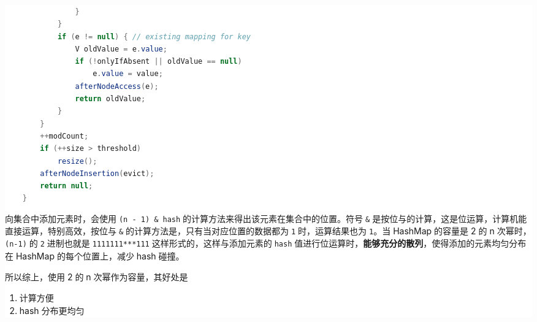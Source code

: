 ```java
                }
            }
            if (e != null) { // existing mapping for key
                V oldValue = e.value;
                if (!onlyIfAbsent || oldValue == null)
                    e.value = value;
                afterNodeAccess(e);
                return oldValue;
            }
        }
        ++modCount;
        if (++size > threshold)
            resize();
        afterNodeInsertion(evict);
        return null;
    }
```

向集合中添加元素时，会使用 `(n - 1) & hash` 的计算方法来得出该元素在集合中的位置。符号 `&` 是按位与的计算，这是位运算，计算机能直接运算，特别高效，按位与 `&` 的计算方法是，只有当对应位置的数据都为 `1` 时，运算结果也为 `1`。当 HashMap 的容量是 2 的 n 次幂时，`(n-1)` 的 `2` 进制也就是 `1111111***111` 这样形式的，这样与添加元素的 `hash` 值进行位运算时，**能够充分的散列**，使得添加的元素均匀分布在 HashMap 的每个位置上，减少 hash 碰撞。


所以综上，使用 2 的 n 次幂作为容量，其好处是
1. 计算方便
2. hash 分布更均匀